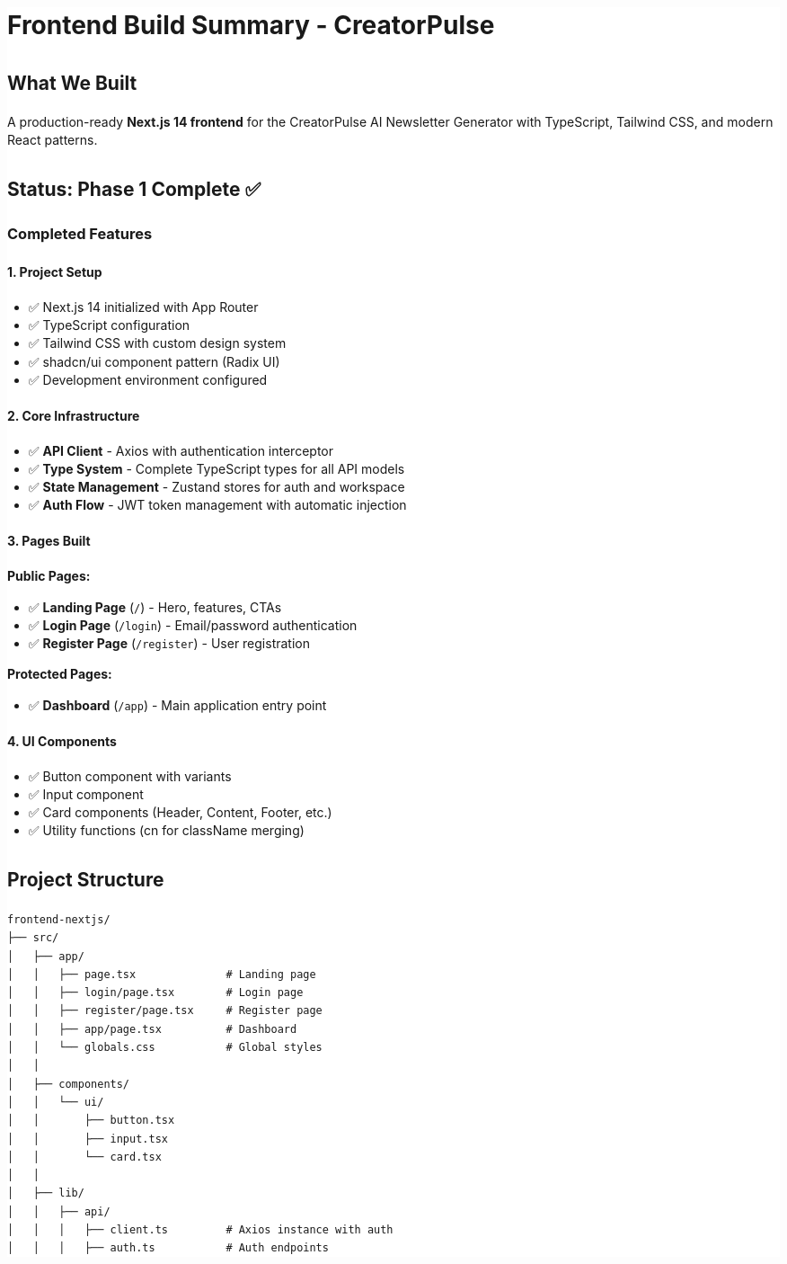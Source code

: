 # Frontend Build Summary - CreatorPulse

## What We Built

A production-ready **Next.js 14 frontend** for the CreatorPulse AI Newsletter Generator with TypeScript, Tailwind CSS, and modern React patterns.

## Status: Phase 1 Complete ✅

### Completed Features

#### 1. Project Setup
- ✅ Next.js 14 initialized with App Router
- ✅ TypeScript configuration
- ✅ Tailwind CSS with custom design system
- ✅ shadcn/ui component pattern (Radix UI)
- ✅ Development environment configured

#### 2. Core Infrastructure
- ✅ **API Client** - Axios with authentication interceptor
- ✅ **Type System** - Complete TypeScript types for all API models
- ✅ **State Management** - Zustand stores for auth and workspace
- ✅ **Auth Flow** - JWT token management with automatic injection

#### 3. Pages Built

**Public Pages:**
- ✅ **Landing Page** (`/`) - Hero, features, CTAs
- ✅ **Login Page** (`/login`) - Email/password authentication
- ✅ **Register Page** (`/register`) - User registration

**Protected Pages:**
- ✅ **Dashboard** (`/app`) - Main application entry point

#### 4. UI Components
- ✅ Button component with variants
- ✅ Input component
- ✅ Card components (Header, Content, Footer, etc.)
- ✅ Utility functions (cn for className merging)

## Project Structure

```
frontend-nextjs/
├── src/
│   ├── app/
│   │   ├── page.tsx              # Landing page
│   │   ├── login/page.tsx        # Login page
│   │   ├── register/page.tsx     # Register page
│   │   ├── app/page.tsx          # Dashboard
│   │   └── globals.css           # Global styles
│   │
│   ├── components/
│   │   └── ui/
│   │       ├── button.tsx
│   │       ├── input.tsx
│   │       └── card.tsx
│   │
│   ├── lib/
│   │   ├── api/
│   │   │   ├── client.ts         # Axios instance with auth
│   │   │   ├── auth.ts           # Auth endpoints
```